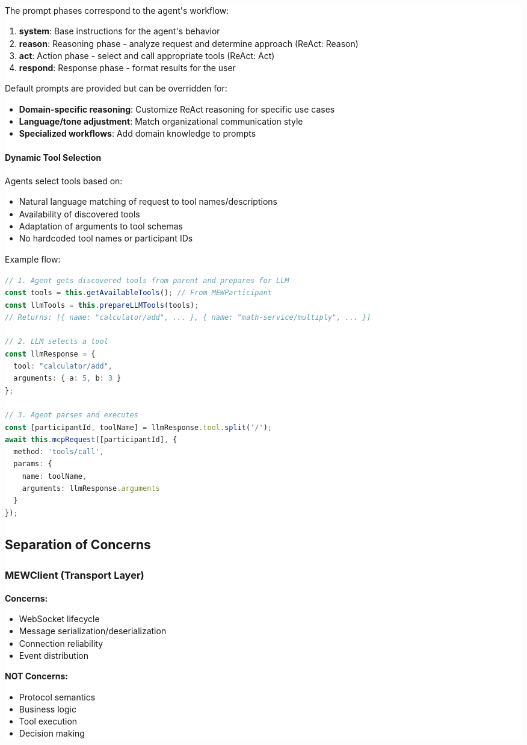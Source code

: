 The prompt phases correspond to the agent's workflow:
1. **system**: Base instructions for the agent's behavior
2. **reason**: Reasoning phase - analyze request and determine approach (ReAct: Reason)
3. **act**: Action phase - select and call appropriate tools (ReAct: Act)
4. **respond**: Response phase - format results for the user

Default prompts are provided but can be overridden for:
- **Domain-specific reasoning**: Customize ReAct reasoning for specific use cases
- **Language/tone adjustment**: Match organizational communication style
- **Specialized workflows**: Add domain knowledge to prompts

#### Dynamic Tool Selection
Agents select tools based on:
- Natural language matching of request to tool names/descriptions
- Availability of discovered tools
- Adaptation of arguments to tool schemas
- No hardcoded tool names or participant IDs

Example flow:
```typescript
// 1. Agent gets discovered tools from parent and prepares for LLM
const tools = this.getAvailableTools(); // From MEWParticipant
const llmTools = this.prepareLLMTools(tools);
// Returns: [{ name: "calculator/add", ... }, { name: "math-service/multiply", ... }]

// 2. LLM selects a tool
const llmResponse = {
  tool: "calculator/add",
  arguments: { a: 5, b: 3 }
};

// 3. Agent parses and executes
const [participantId, toolName] = llmResponse.tool.split('/');
await this.mcpRequest([participantId], {
  method: 'tools/call',
  params: {
    name: toolName,
    arguments: llmResponse.arguments
  }
});
```

## Separation of Concerns

### MEWClient (Transport Layer)
**Concerns:**
- WebSocket lifecycle
- Message serialization/deserialization
- Connection reliability
- Event distribution

**NOT Concerns:**
- Protocol semantics
- Business logic
- Tool execution
- Decision making
